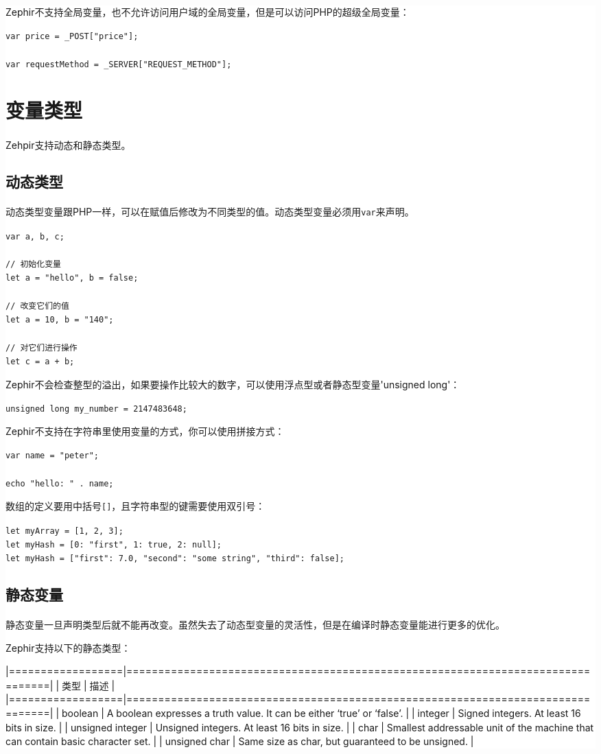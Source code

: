 Zephir不支持全局变量，也不允许访问用户域的全局变量，但是可以访问PHP的超级全局变量：

~~~
var price = _POST["price"];

var requestMethod = _SERVER["REQUEST_METHOD"];
~~~

# 变量类型 #
Zehpir支持动态和静态类型。

## 动态类型 ##
动态类型变量跟PHP一样，可以在赋值后修改为不同类型的值。动态类型变量必须用`var`来声明。

~~~
var a, b, c;

// 初始化变量
let a = "hello", b = false;

// 改变它们的值
let a = 10, b = "140";

// 对它们进行操作
let c = a + b;
~~~

Zephir不会检查整型的溢出，如果要操作比较大的数字，可以使用浮点型或者静态型变量'unsigned long'：

~~~
unsigned long my_number = 2147483648;
~~~

Zephir不支持在字符串里使用变量的方式，你可以使用拼接方式：

~~~
var name = "peter";

echo "hello: " . name;
~~~

数组的定义要用中括号`[]`，且字符串型的键需要使用双引号：

~~~
let myArray = [1, 2, 3];
let myHash = [0: "first", 1: true, 2: null];
let myHash = ["first": 7.0, "second": "some string", "third": false];
~~~

## 静态变量 ##
静态变量一旦声明类型后就不能再改变。虽然失去了动态型变量的灵活性，但是在编译时静态变量能进行更多的优化。

Zephir支持以下的静态类型：

|==================|================================================================================|
| 类型             | 描述                                                                           |
|==================|================================================================================|
| boolean          | A boolean expresses a truth value. It can be either ‘true’ or ‘false’.         |
| integer          | Signed integers. At least 16 bits in size.                                     |
| unsigned integer | Unsigned integers. At least 16 bits in size.                                   |
| char             | Smallest addressable unit of the machine that can contain basic character set. |
| unsigned char    | Same size as char, but guaranteed to be unsigned.                              |